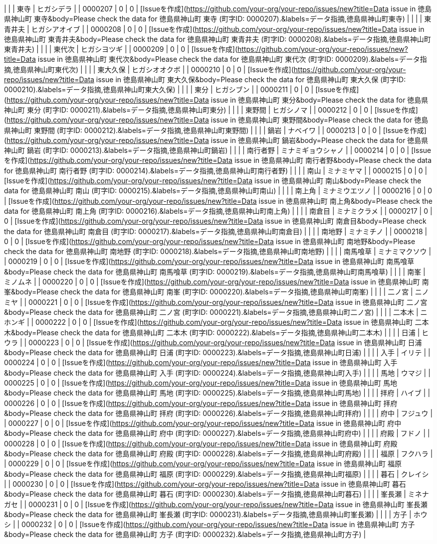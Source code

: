 |  |  | 東寺 |   ヒガシデラ |  | 0000207 | 0 | 0 | [Issueを作成](https://github.com/your-org/your-repo/issues/new?title=Data issue in 徳島県神山町   東寺&body=Please check the data for 徳島県神山町   東寺 (町字ID: 0000207).&labels=データ指摘,徳島県神山町東寺) |
|  |  | 東青井夫 |   ヒガシアオイブ |  | 0000208 | 0 | 0 | [Issueを作成](https://github.com/your-org/your-repo/issues/new?title=Data issue in 徳島県神山町   東青井夫&body=Please check the data for 徳島県神山町   東青井夫 (町字ID: 0000208).&labels=データ指摘,徳島県神山町東青井夫) |
|  |  | 東代次 |   ヒガシヨツギ |  | 0000209 | 0 | 0 | [Issueを作成](https://github.com/your-org/your-repo/issues/new?title=Data issue in 徳島県神山町   東代次&body=Please check the data for 徳島県神山町   東代次 (町字ID: 0000209).&labels=データ指摘,徳島県神山町東代次) |
|  |  | 東大久保 |   ヒガシオオクボ |  | 0000210 | 0 | 0 | [Issueを作成](https://github.com/your-org/your-repo/issues/new?title=Data issue in 徳島県神山町   東大久保&body=Please check the data for 徳島県神山町   東大久保 (町字ID: 0000210).&labels=データ指摘,徳島県神山町東大久保) |
|  |  | 東分 |   ヒガシブン |  | 0000211 | 0 | 0 | [Issueを作成](https://github.com/your-org/your-repo/issues/new?title=Data issue in 徳島県神山町   東分&body=Please check the data for 徳島県神山町   東分 (町字ID: 0000211).&labels=データ指摘,徳島県神山町東分) |
|  |  | 東野間 |   ヒガシノマ |  | 0000212 | 0 | 0 | [Issueを作成](https://github.com/your-org/your-repo/issues/new?title=Data issue in 徳島県神山町   東野間&body=Please check the data for 徳島県神山町   東野間 (町字ID: 0000212).&labels=データ指摘,徳島県神山町東野間) |
|  |  | 鍋岩 |   ナベイワ |  | 0000213 | 0 | 0 | [Issueを作成](https://github.com/your-org/your-repo/issues/new?title=Data issue in 徳島県神山町   鍋岩&body=Please check the data for 徳島県神山町   鍋岩 (町字ID: 0000213).&labels=データ指摘,徳島県神山町鍋岩) |
|  |  | 南行者野 |   ミナミギョウシャノ |  | 0000214 | 0 | 0 | [Issueを作成](https://github.com/your-org/your-repo/issues/new?title=Data issue in 徳島県神山町   南行者野&body=Please check the data for 徳島県神山町   南行者野 (町字ID: 0000214).&labels=データ指摘,徳島県神山町南行者野) |
|  |  | 南山 |   ミナミヤマ |  | 0000215 | 0 | 0 | [Issueを作成](https://github.com/your-org/your-repo/issues/new?title=Data issue in 徳島県神山町   南山&body=Please check the data for 徳島県神山町   南山 (町字ID: 0000215).&labels=データ指摘,徳島県神山町南山) |
|  |  | 南上角 |   ミナミウエツノ |  | 0000216 | 0 | 0 | [Issueを作成](https://github.com/your-org/your-repo/issues/new?title=Data issue in 徳島県神山町   南上角&body=Please check the data for 徳島県神山町   南上角 (町字ID: 0000216).&labels=データ指摘,徳島県神山町南上角) |
|  |  | 南倉目 |   ミナミクラメ |  | 0000217 | 0 | 0 | [Issueを作成](https://github.com/your-org/your-repo/issues/new?title=Data issue in 徳島県神山町   南倉目&body=Please check the data for 徳島県神山町   南倉目 (町字ID: 0000217).&labels=データ指摘,徳島県神山町南倉目) |
|  |  | 南地野 |   ミナミチノ |  | 0000218 | 0 | 0 | [Issueを作成](https://github.com/your-org/your-repo/issues/new?title=Data issue in 徳島県神山町   南地野&body=Please check the data for 徳島県神山町   南地野 (町字ID: 0000218).&labels=データ指摘,徳島県神山町南地野) |
|  |  | 南馬喰草 |   ミナミマクソウ |  | 0000219 | 0 | 0 | [Issueを作成](https://github.com/your-org/your-repo/issues/new?title=Data issue in 徳島県神山町   南馬喰草&body=Please check the data for 徳島県神山町   南馬喰草 (町字ID: 0000219).&labels=データ指摘,徳島県神山町南馬喰草) |
|  |  | 南峯 |   ミノムネ |  | 0000220 | 0 | 0 | [Issueを作成](https://github.com/your-org/your-repo/issues/new?title=Data issue in 徳島県神山町   南峯&body=Please check the data for 徳島県神山町   南峯 (町字ID: 0000220).&labels=データ指摘,徳島県神山町南峯) |
|  |  | 二ノ宮 |   ニノミヤ |  | 0000221 | 0 | 0 | [Issueを作成](https://github.com/your-org/your-repo/issues/new?title=Data issue in 徳島県神山町   二ノ宮&body=Please check the data for 徳島県神山町   二ノ宮 (町字ID: 0000221).&labels=データ指摘,徳島県神山町二ノ宮) |
|  |  | 二本木 |   ニホンギ |  | 0000222 | 0 | 0 | [Issueを作成](https://github.com/your-org/your-repo/issues/new?title=Data issue in 徳島県神山町   二本木&body=Please check the data for 徳島県神山町   二本木 (町字ID: 0000222).&labels=データ指摘,徳島県神山町二本木) |
|  |  | 日浦 |   ヒウラ |  | 0000223 | 0 | 0 | [Issueを作成](https://github.com/your-org/your-repo/issues/new?title=Data issue in 徳島県神山町   日浦&body=Please check the data for 徳島県神山町   日浦 (町字ID: 0000223).&labels=データ指摘,徳島県神山町日浦) |
|  |  | 入手 |   イリテ |  | 0000224 | 0 | 0 | [Issueを作成](https://github.com/your-org/your-repo/issues/new?title=Data issue in 徳島県神山町   入手&body=Please check the data for 徳島県神山町   入手 (町字ID: 0000224).&labels=データ指摘,徳島県神山町入手) |
|  |  | 馬地 |   ウマジ |  | 0000225 | 0 | 0 | [Issueを作成](https://github.com/your-org/your-repo/issues/new?title=Data issue in 徳島県神山町   馬地&body=Please check the data for 徳島県神山町   馬地 (町字ID: 0000225).&labels=データ指摘,徳島県神山町馬地) |
|  |  | 拝府 |   ハイブ |  | 0000226 | 0 | 0 | [Issueを作成](https://github.com/your-org/your-repo/issues/new?title=Data issue in 徳島県神山町   拝府&body=Please check the data for 徳島県神山町   拝府 (町字ID: 0000226).&labels=データ指摘,徳島県神山町拝府) |
|  |  | 府中 |   フジュウ |  | 0000227 | 0 | 0 | [Issueを作成](https://github.com/your-org/your-repo/issues/new?title=Data issue in 徳島県神山町   府中&body=Please check the data for 徳島県神山町   府中 (町字ID: 0000227).&labels=データ指摘,徳島県神山町府中) |
|  |  | 府殿 |   フドノ |  | 0000228 | 0 | 0 | [Issueを作成](https://github.com/your-org/your-repo/issues/new?title=Data issue in 徳島県神山町   府殿&body=Please check the data for 徳島県神山町   府殿 (町字ID: 0000228).&labels=データ指摘,徳島県神山町府殿) |
|  |  | 福原 |   フクハラ |  | 0000229 | 0 | 0 | [Issueを作成](https://github.com/your-org/your-repo/issues/new?title=Data issue in 徳島県神山町   福原&body=Please check the data for 徳島県神山町   福原 (町字ID: 0000229).&labels=データ指摘,徳島県神山町福原) |
|  |  | 暮石 |   クレイシ |  | 0000230 | 0 | 0 | [Issueを作成](https://github.com/your-org/your-repo/issues/new?title=Data issue in 徳島県神山町   暮石&body=Please check the data for 徳島県神山町   暮石 (町字ID: 0000230).&labels=データ指摘,徳島県神山町暮石) |
|  |  | 峯長瀬 |   ミネナガセ |  | 0000231 | 0 | 0 | [Issueを作成](https://github.com/your-org/your-repo/issues/new?title=Data issue in 徳島県神山町   峯長瀬&body=Please check the data for 徳島県神山町   峯長瀬 (町字ID: 0000231).&labels=データ指摘,徳島県神山町峯長瀬) |
|  |  | 方子 |   ホウシ |  | 0000232 | 0 | 0 | [Issueを作成](https://github.com/your-org/your-repo/issues/new?title=Data issue in 徳島県神山町   方子&body=Please check the data for 徳島県神山町   方子 (町字ID: 0000232).&labels=データ指摘,徳島県神山町方子) |